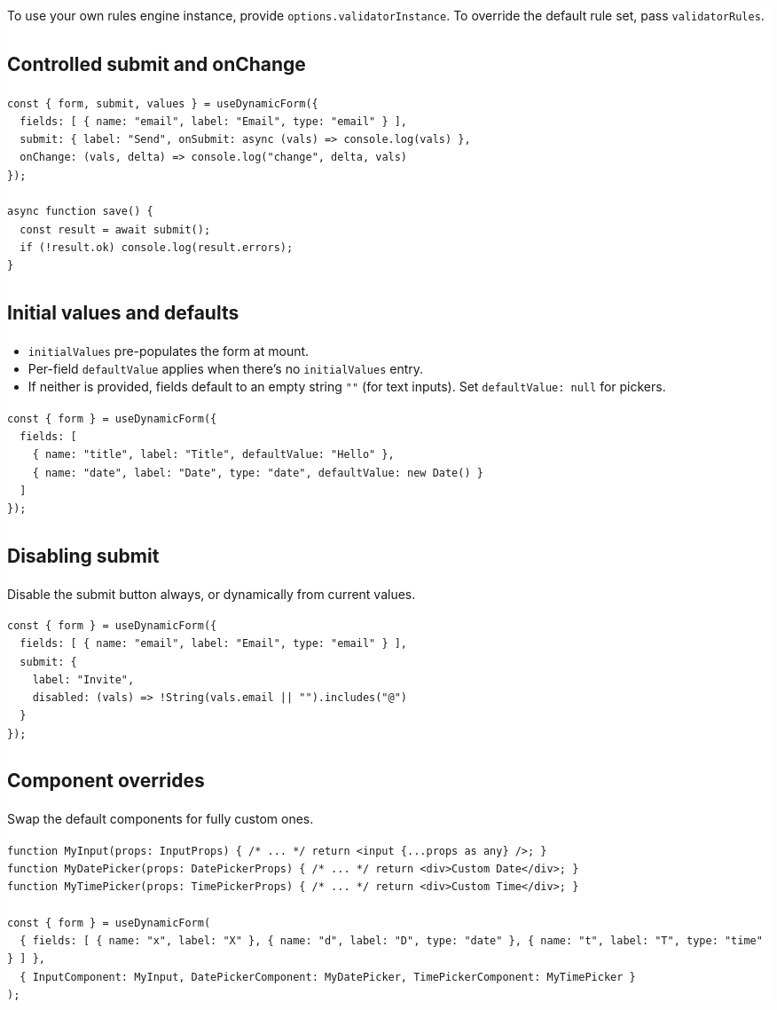 To use your own rules engine instance, provide `options.validatorInstance`. To override the default rule set, pass `validatorRules`.

## Controlled submit and onChange

```tsx
const { form, submit, values } = useDynamicForm({
  fields: [ { name: "email", label: "Email", type: "email" } ],
  submit: { label: "Send", onSubmit: async (vals) => console.log(vals) },
  onChange: (vals, delta) => console.log("change", delta, vals)
});

async function save() {
  const result = await submit();
  if (!result.ok) console.log(result.errors);
}
```

## Initial values and defaults

- `initialValues` pre-populates the form at mount.
- Per-field `defaultValue` applies when there’s no `initialValues` entry.
- If neither is provided, fields default to an empty string `""` (for text inputs). Set `defaultValue: null` for pickers.

```tsx
const { form } = useDynamicForm({
  fields: [
    { name: "title", label: "Title", defaultValue: "Hello" },
    { name: "date", label: "Date", type: "date", defaultValue: new Date() }
  ]
});
```

## Disabling submit

Disable the submit button always, or dynamically from current values.

```tsx
const { form } = useDynamicForm({
  fields: [ { name: "email", label: "Email", type: "email" } ],
  submit: {
    label: "Invite",
    disabled: (vals) => !String(vals.email || "").includes("@")
  }
});
```

## Component overrides

Swap the default components for fully custom ones.

```tsx
function MyInput(props: InputProps) { /* ... */ return <input {...props as any} />; }
function MyDatePicker(props: DatePickerProps) { /* ... */ return <div>Custom Date</div>; }
function MyTimePicker(props: TimePickerProps) { /* ... */ return <div>Custom Time</div>; }

const { form } = useDynamicForm(
  { fields: [ { name: "x", label: "X" }, { name: "d", label: "D", type: "date" }, { name: "t", label: "T", type: "time" } ] },
  { InputComponent: MyInput, DatePickerComponent: MyDatePicker, TimePickerComponent: MyTimePicker }
);
```
